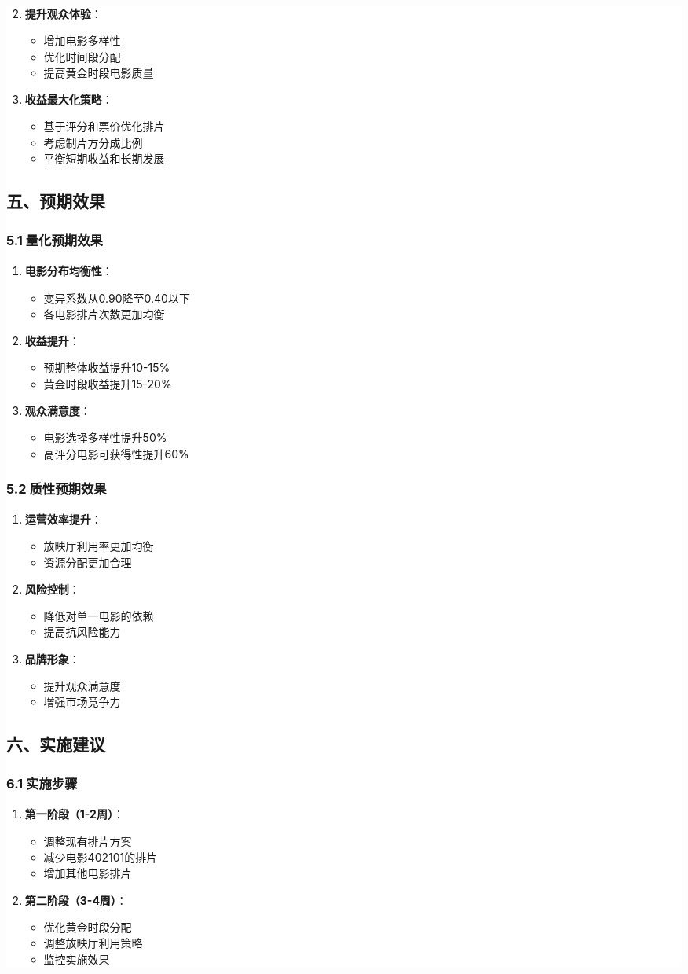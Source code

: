 2. **提升观众体验**：
   - 增加电影多样性
   - 优化时间段分配
   - 提高黄金时段电影质量

3. **收益最大化策略**：
   - 基于评分和票价优化排片
   - 考虑制片方分成比例
   - 平衡短期收益和长期发展

## 五、预期效果

### 5.1 量化预期效果

1. **电影分布均衡性**：
   - 变异系数从0.90降至0.40以下
   - 各电影排片次数更加均衡

2. **收益提升**：
   - 预期整体收益提升10-15%
   - 黄金时段收益提升15-20%

3. **观众满意度**：
   - 电影选择多样性提升50%
   - 高评分电影可获得性提升60%

### 5.2 质性预期效果

1. **运营效率提升**：
   - 放映厅利用率更加均衡
   - 资源分配更加合理

2. **风险控制**：
   - 降低对单一电影的依赖
   - 提高抗风险能力

3. **品牌形象**：
   - 提升观众满意度
   - 增强市场竞争力

## 六、实施建议

### 6.1 实施步骤

1. **第一阶段（1-2周）**：
   - 调整现有排片方案
   - 减少电影402101的排片
   - 增加其他电影排片

2. **第二阶段（3-4周）**：
   - 优化黄金时段分配
   - 调整放映厅利用策略
   - 监控实施效果
